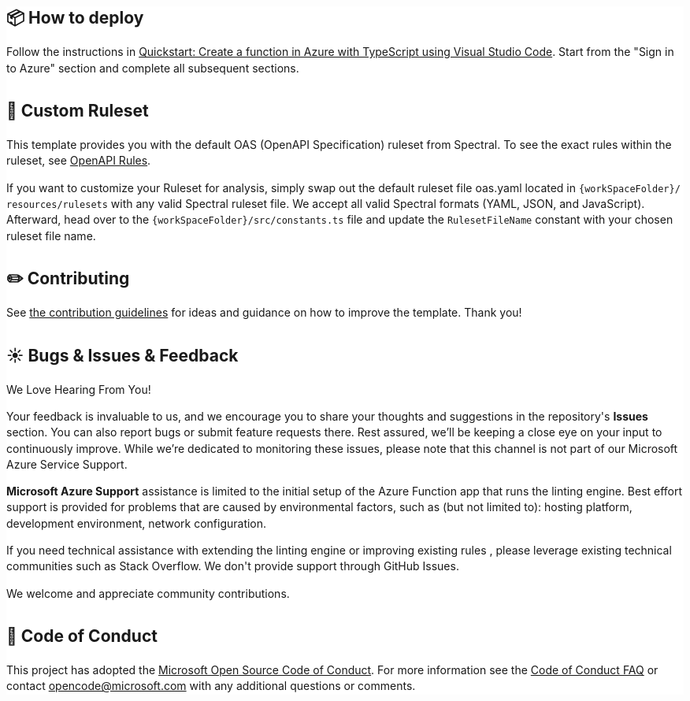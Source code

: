 ## :package: How to deploy

Follow the instructions in [Quickstart: Create a function in Azure with TypeScript using Visual Studio Code](https://learn.microsoft.com/en-us/azure/azure-functions/create-first-function-vs-code-typescript?pivots=nodejs-model-v4#sign-in-to-azure). Start from the "Sign in to Azure" section and complete all subsequent sections.

## :page_facing_up: Custom Ruleset

This template provides you with the default OAS (OpenAPI Specification) ruleset from Spectral. To see the exact rules within the ruleset, see [OpenAPI Rules](https://docs.stoplight.io/docs/spectral/4dec24461f3af-open-api-rules).

If you want to customize your Ruleset for analysis, simply swap out the default ruleset file oas.yaml located in `{workSpaceFolder}/resources/rulesets` with any valid Spectral ruleset file. We accept all valid Spectral formats (YAML, JSON, and JavaScript). Afterward, head over to the `{workSpaceFolder}/src/constants.ts` file and update the `RulesetFileName` constant with your chosen ruleset file name.

## :pencil2: Contributing

See [the contribution guidelines](CONTRIBUTING.md) for ideas and guidance on how to improve the template. Thank you!

## :sunny: Bugs & Issues & Feedback

We Love Hearing From You!

Your feedback is invaluable to us, and we encourage you to share your thoughts and suggestions in the repository's **Issues** section. You can also report bugs or submit feature requests there. Rest assured, we’ll be keeping a close eye on your input to continuously improve. While we’re dedicated to monitoring these issues, please note that this channel is not part of our Microsoft Azure Service Support.

**Microsoft Azure Support** assistance is limited to the initial setup of the Azure Function app that runs the linting engine. Best effort support is provided for problems that are caused by environmental factors, such as (but not limited to): hosting platform, development environment, network configuration.

If you need technical assistance with extending the linting engine or improving existing rules , please leverage existing technical communities such as Stack Overflow. We don't provide support through GitHub Issues.

We welcome and appreciate community contributions.

## :construction: Code of Conduct

This project has adopted the [Microsoft Open Source Code of Conduct](https://opensource.microsoft.com/codeofconduct/). For more information see the [Code of Conduct FAQ](https://opensource.microsoft.com/codeofconduct/faq/) or contact [opencode@microsoft.com](mailto:opencode@microsoft.com) with any additional questions or comments.
